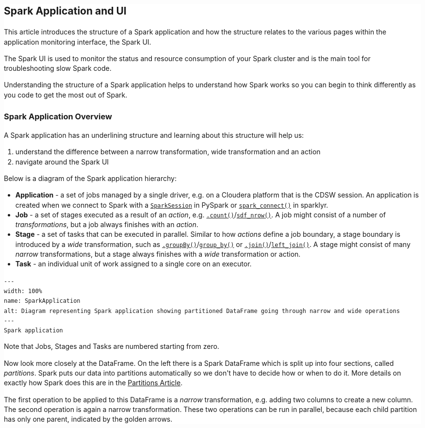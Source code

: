## Spark Application and UI

This article introduces the structure of a Spark application and how the structure relates to the various pages within the application monitoring interface, the Spark UI. 

The Spark UI is used to monitor the status and resource consumption of your Spark cluster and is the main tool for troubleshooting slow Spark code. 

Understanding the structure of a Spark application helps to understand how Spark works so you can begin to think differently as you code to get the most out of Spark.

### Spark Application Overview
A Spark application has an underlining structure and learning about this structure will help us:
1. understand the difference between a narrow transformation, wide transformation and an action 
2. navigate around the Spark UI

Below is a diagram of the Spark application hierarchy:

- **Application** - a set of jobs managed by a single driver, e.g. on a Cloudera platform that is the CDSW session. An application is created when we connect to Spark with a [`SparkSession`](https://spark.apache.org/docs/latest/api/python/reference/api/pyspark.sql.SparkSession.html) in PySpark or [`spark_connect()`](https://spark.rstudio.com/packages/sparklyr/latest/reference/spark-connections.html) in sparklyr.
- **Job** - a set of stages executed as a result of an *action*, e.g. [`.count()`](https://spark.apache.org/docs/latest/api/python/reference/api/pyspark.sql.DataFrame.count.html)/[`sdf_nrow()`](https://spark.rstudio.com/packages/sparklyr/latest/reference/sdf_dim.html). A job might consist of a number of *transformations*, but a job always finishes with an *action*.
- **Stage** - a set of tasks that can be executed in parallel. Similar to how *actions* define a job boundary, a stage boundary is introduced by a *wide* transformation, such as [`.groupBy()`](https://spark.apache.org/docs/latest/api/python/reference/api/pyspark.sql.DataFrame.groupBy.html)/[`group_by()`](https://dplyr.tidyverse.org/reference/group_by.html) or [`.join()`](https://spark.apache.org/docs/latest/api/python/reference/api/pyspark.sql.DataFrame.join.html)/[`left_join()`](https://spark.rstudio.com/packages/sparklyr/latest/reference/join.tbl_spark.html). A stage might consist of many *narrow* transformations, but a stage always finishes with a *wide* transformation or action.
- **Task** - an individual unit of work assigned to a single core on an executor.

```{figure} ../images/spark_app_diagram.png
---
width: 100%
name: SparkApplication
alt: Diagram representing Spark application showing partitioned DataFrame going through narrow and wide operations
---
Spark application
```

Note that Jobs, Stages and Tasks are numbered starting from zero.

Now look more closely at the DataFrame. On the left there is a Spark DataFrame which is split up into four sections, called *partitions*. Spark puts our data into partitions automatically so we don't have to decide how or when to do it. More details on exactly how Spark does this are in the [Partitions Article](../spark-concepts/partitions).

The first operation to be applied to this DataFrame is a *narrow* transformation, e.g. adding two columns to create a new column. The second operation is again a narrow transformation. These two operations can be run in parallel, because each child partition has only one parent, indicated by the golden arrows.
